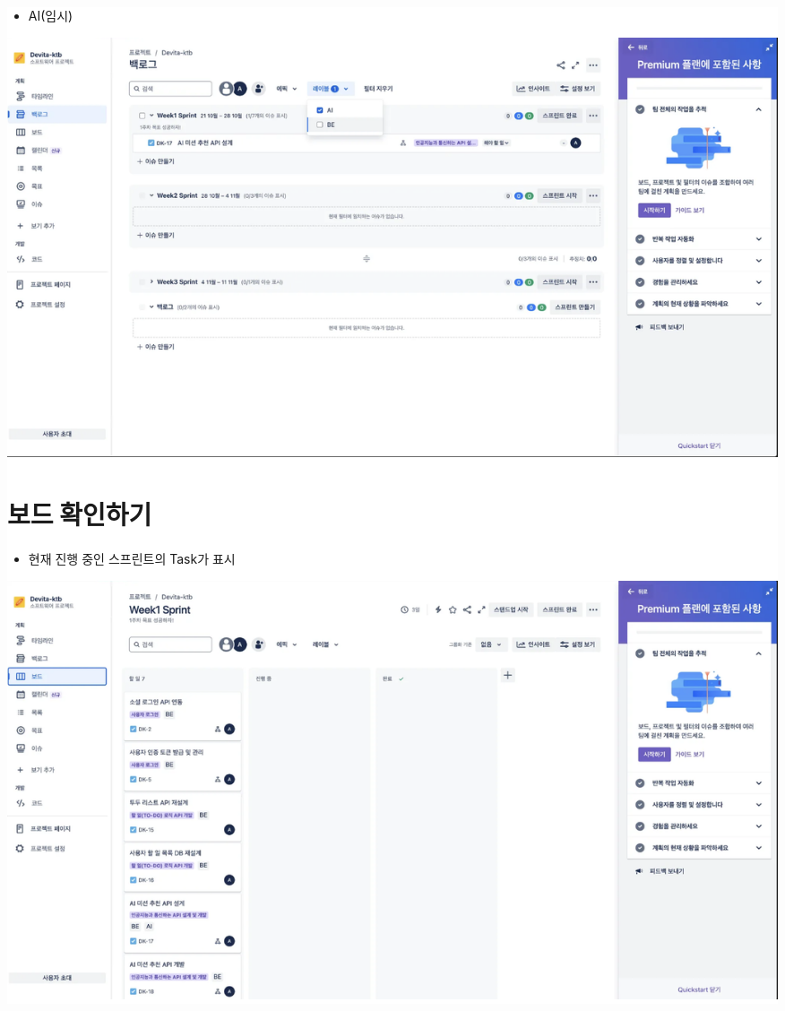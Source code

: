- AI(임시)

![alt text](/assets/img/2024-10-23-jira/image-15.png)

# 보드 확인하기

- 현재 진행 중인 스프린트의 Task가 표시

![alt text](/assets/img/2024-10-23-jira/image-16.png)
